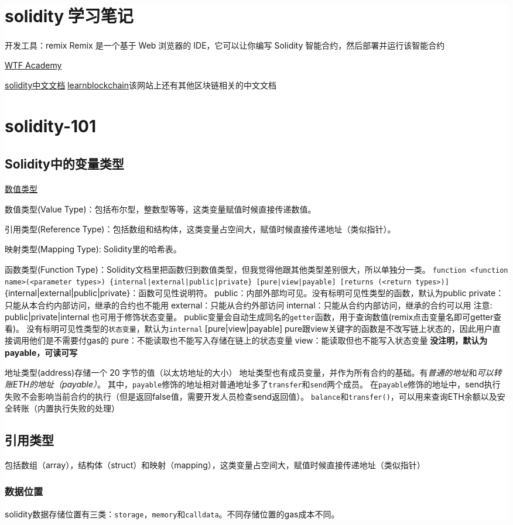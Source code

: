 # solidity 学习笔记

开发工具：remix
	Remix 是一个基于 Web 浏览器的 IDE，它可以让你编写 Solidity 智能合约，然后部署并运行该智能合约

[WTF Academy](https://www.wtf.academy/)

[solidity中文文档](https://learnblockchain.cn/docs/solidity/index.html)
	[learnblockchain](https://learnblockchain.cn/)该网站上还有其他区块链相关的中文文档

# solidity-101

## Solidity中的变量类型

[数值类型](https://www.wtf.academy/docs/solidity-101/ValueTypes)

数值类型(Value Type)：包括布尔型，整数型等等，这类变量赋值时候直接传递数值。

引用类型(Reference Type)：包括数组和结构体，这类变量占空间大，赋值时候直接传递地址（类似指针）。

映射类型(Mapping Type): Solidity里的哈希表。

函数类型(Function Type)：Solidity文档里把函数归到数值类型，但我觉得他跟其他类型差别很大，所以单独分一类。
	`function <function name>(<parameter types>) {internal|external|public|private} [pure|view|payable] [returns (<return types>)]`
		{internal|external|public|private}：函数可见性说明符。
			public：内部外部均可见。没有标明可见性类型的函数，默认为public
			private：只能从本合约内部访问，继承的合约也不能用
			external：只能从合约外部访问
			internal：只能从合约内部访问，继承的合约可以用
		注意:
			public|private|internal 也可用于修饰状态变量。 public变量会自动生成同名的`getter`函数，用于查询数值(remix点击变量名即可getter查看)。
			没有标明可见性类型的`状态变量`，默认为`internal`
		[pure|view|payable]
			pure跟view关键字的函数是不改写链上状态的，因此用户直接调用他们是不需要付gas的
			pure：不能读取也不能写入存储在链上的状态变量
			view：能读取但也不能写入状态变量
			**没注明，默认为payable，可读可写**

地址类型(address)存储一个 20 字节的值（以太坊地址的大小）
	地址类型也有成员变量，并作为所有合约的基础。有*普通的地址*和*可以转账ETH的地址（payable）*。
		其中，`payable`修饰的地址相对普通地址多了`transfer`和`send`两个成员。
		在`payable`修饰的地址中，send执行失败不会影响当前合约的执行（但是返回false值，需要开发人员检查send返回值）。
		`balance`和`transfer()`，可以用来查询ETH余额以及安全转账（内置执行失败的处理）

## 引用类型

包括数组（array），结构体（struct）和映射（mapping），这类变量占空间大，赋值时候直接传递地址（类似指针）

### 数据位置

solidity数据存储位置有三类：`storage`，`memory`和`calldata`。不同存储位置的gas成本不同。
